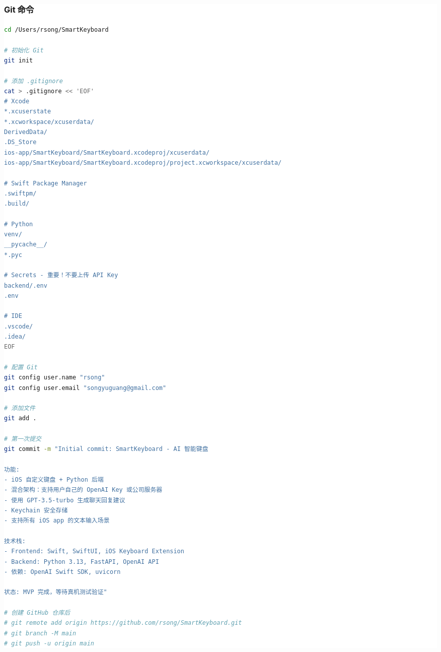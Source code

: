 ### Git 命令
```bash
cd /Users/rsong/SmartKeyboard

# 初始化 Git
git init

# 添加 .gitignore
cat > .gitignore << 'EOF'
# Xcode
*.xcuserstate
*.xcworkspace/xcuserdata/
DerivedData/
.DS_Store
ios-app/SmartKeyboard/SmartKeyboard.xcodeproj/xcuserdata/
ios-app/SmartKeyboard/SmartKeyboard.xcodeproj/project.xcworkspace/xcuserdata/

# Swift Package Manager
.swiftpm/
.build/

# Python
venv/
__pycache__/
*.pyc

# Secrets - 重要！不要上传 API Key
backend/.env
.env

# IDE
.vscode/
.idea/
EOF

# 配置 Git
git config user.name "rsong"
git config user.email "songyuguang@gmail.com"

# 添加文件
git add .

# 第一次提交
git commit -m "Initial commit: SmartKeyboard - AI 智能键盘

功能:
- iOS 自定义键盘 + Python 后端
- 混合架构：支持用户自己的 OpenAI Key 或公司服务器
- 使用 GPT-3.5-turbo 生成聊天回复建议
- Keychain 安全存储
- 支持所有 iOS app 的文本输入场景

技术栈:
- Frontend: Swift, SwiftUI, iOS Keyboard Extension
- Backend: Python 3.13, FastAPI, OpenAI API
- 依赖: OpenAI Swift SDK, uvicorn

状态: MVP 完成，等待真机测试验证"

# 创建 GitHub 仓库后
# git remote add origin https://github.com/rsong/SmartKeyboard.git
# git branch -M main
# git push -u origin main
```